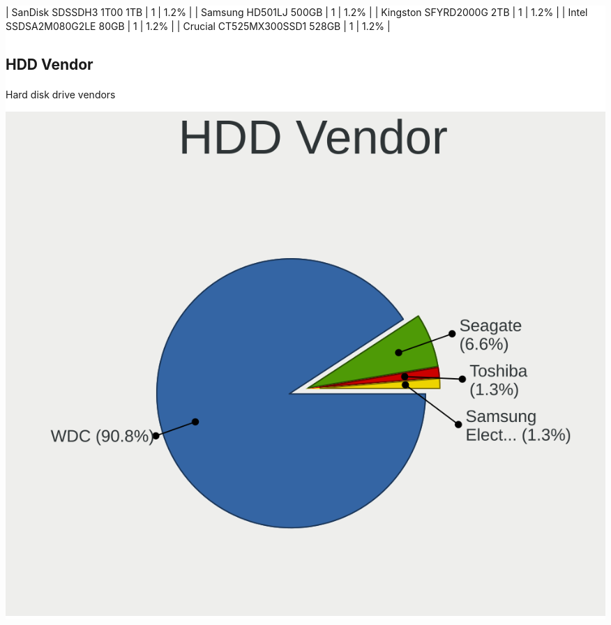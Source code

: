 | SanDisk SDSSDH3 1T00 1TB       | 1         | 1.2%    |
| Samsung HD501LJ 500GB          | 1         | 1.2%    |
| Kingston SFYRD2000G 2TB        | 1         | 1.2%    |
| Intel SSDSA2M080G2LE 80GB      | 1         | 1.2%    |
| Crucial CT525MX300SSD1 528GB   | 1         | 1.2%    |

HDD Vendor
----------

Hard disk drive vendors

![HDD Vendor](./All/images/pie_chart/drive_hdd_vendor.svg)

